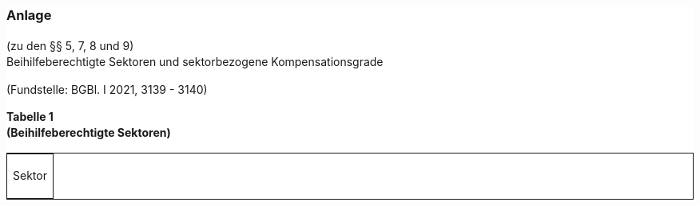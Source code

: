 </div>

</div>

<span id="BJNR312900021BJNE003200000.html"></span>

### Anlage  
(zu den §§ 5, 7, 8 und 9)  
Beihilfeberechtigte Sektoren und sektorbezogene Kompensationsgrade

<div>

<div class="jnhtml">

<div>

<div class="jurAbsatz">

<div class="kommentar_Fundstelle">

(Fundstelle: BGBl. I 2021, 3139 - 3140)

</div>

</div>

  

<div class="jurAbsatz">

<span style=";font-weight:bold">Tabelle 1</span>  
<span style=";font-weight:bold"> (Beihilfeberechtigte Sektoren)</span>

<table width="100%" style="border-collapse: collapse;border-top: 0.5pt solid ; border-bottom: 0.5pt solid ; border-left: 0.5pt solid ; border-right: 0.5pt solid ; ">

<colgroup>

<col align="left" width="12%">

</col>

<col align="left" width="65%">

</col>

<col align="center" width="11%">

</col>

<col align="center" width="12%">

</col>

</colgroup>

<thead valign="bottom">

<tr valign="middle">

<th style="border-right: 0.5pt solid ; border-bottom: 0.5pt solid ;  font-weight:normal;" align="center" valign="middle" charoff="50">

Sektor
